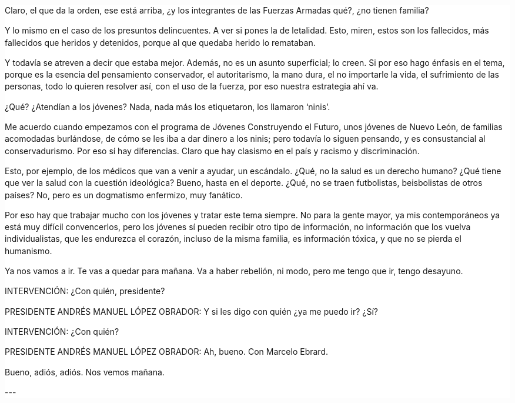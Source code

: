 Claro, el que da la orden, ese está arriba, ¿y los integrantes de las Fuerzas
Armadas qué?, ¿no tienen familia?

Y lo mismo en el caso de los presuntos delincuentes. A ver si pones la de
letalidad. Esto, miren, estos son los fallecidos, más fallecidos que heridos y
detenidos, porque al que quedaba herido lo remataban.

Y todavía se atreven a decir que estaba mejor. Además, no es un asunto
superficial; lo creen. Si por eso hago énfasis en el tema, porque es la
esencia del pensamiento conservador, el autoritarismo, la mano dura, el no
importarle la vida, el sufrimiento de las personas, todo lo quieren resolver
así, con el uso de la fuerza, por eso nuestra estrategia ahí va.

¿Qué? ¿Atendían a los jóvenes? Nada, nada más los etiquetaron, los llamaron
‘ninis’.

Me acuerdo cuando empezamos con el programa de Jóvenes Construyendo el Futuro,
unos jóvenes de Nuevo León, de familias acomodadas burlándose, de cómo se les
iba a dar dinero a los ninis; pero todavía lo siguen pensando, y es
consustancial al conservadurismo. Por eso sí hay diferencias. Claro que hay
clasismo en el país y racismo y discriminación.

Esto, por ejemplo, de los médicos que van a venir a ayudar, un escándalo.
¿Qué, no la salud es un derecho humano? ¿Qué tiene que ver la salud con la
cuestión ideológica? Bueno, hasta en el deporte. ¿Qué, no se traen
futbolistas, beisbolistas de otros países? No, pero es un dogmatismo
enfermizo, muy fanático.

Por eso hay que trabajar mucho con los jóvenes y tratar este tema siempre. No
para la gente mayor, ya mis contemporáneos ya está muy difícil convencerlos,
pero los jóvenes sí pueden recibir otro tipo de información, no información
que los vuelva individualistas, que les endurezca el corazón, incluso de la
misma familia, es información tóxica, y que no se pierda el humanismo.

Ya nos vamos a ir. Te vas a quedar para mañana. Va a haber rebelión, ni modo,
pero me tengo que ir, tengo desayuno.

INTERVENCIÓN: ¿Con quién, presidente?

PRESIDENTE ANDRÉS MANUEL LÓPEZ OBRADOR: Y si les digo con quién ¿ya me puedo
ir? ¿Sí?

INTERVENCIÓN: ¿Con quién?

PRESIDENTE ANDRÉS MANUEL LÓPEZ OBRADOR: Ah, bueno. Con Marcelo Ebrard.

Bueno, adiós, adiós. Nos vemos mañana.

\---

